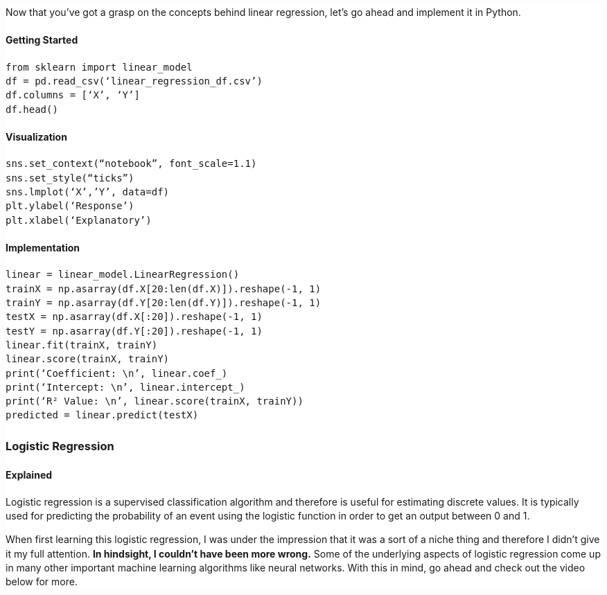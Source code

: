 



<iframe data-width="854" data-height="480" width="700" height="393" src="https://medium.freecodecamp.org/media/ea6de682a52f3549bbed3feedda76d36?postId=bfad66adb378" data-media-id="ea6de682a52f3549bbed3feedda76d36" data-thumbnail="https://i.embed.ly/1/image?url=https%3A%2F%2Fi.ytimg.com%2Fvi%2FzPG4NjIkCjc%2Fhqdefault.jpg&amp;key=a19fcc184b9711e1b4764040d3dc5c07" allowfullscreen="" frameborder="0"></iframe>





Now that you’ve got a grasp on the concepts behind linear regression, let’s go ahead and implement it in Python.

#### Getting Started

<pre name="d42a" id="d42a" class="graf graf--pre graf-after--h4">from sklearn import linear_model  
df = pd.read_csv(‘linear_regression_df.csv’)  
df.columns = [‘X’, ‘Y’]  
df.head()</pre>

#### Visualization

<pre name="9790" id="9790" class="graf graf--pre graf-after--h4">sns.set_context(“notebook”, font_scale=1.1)  
sns.set_style(“ticks”)  
sns.lmplot(‘X’,’Y’, data=df)  
plt.ylabel(‘Response’)  
plt.xlabel(‘Explanatory’)</pre>

#### Implementation

<pre name="2096" id="2096" class="graf graf--pre graf-after--h4">linear = linear_model.LinearRegression()  
trainX = np.asarray(df.X[20:len(df.X)]).reshape(-1, 1)  
trainY = np.asarray(df.Y[20:len(df.Y)]).reshape(-1, 1)  
testX = np.asarray(df.X[:20]).reshape(-1, 1)  
testY = np.asarray(df.Y[:20]).reshape(-1, 1)  
linear.fit(trainX, trainY)  
linear.score(trainX, trainY)  
print(‘Coefficient: \n’, linear.coef_)  
print(‘Intercept: \n’, linear.intercept_)  
print(‘R² Value: \n’, linear.score(trainX, trainY))  
predicted = linear.predict(testX)</pre>

### Logistic Regression

#### Explained

Logistic regression is a supervised classification algorithm and therefore is useful for estimating discrete values. It is typically used for predicting the probability of an event using the logistic function in order to get an output between 0 and 1.

When first learning this logistic regression, I was under the impression that it was a sort of a niche thing and therefore I didn’t give it my full attention. **In hindsight, I couldn’t have been more wrong.** Some of the underlying aspects of logistic regression come up in many other important machine learning algorithms like neural networks. With this in mind, go ahead and check out the video below for more.
